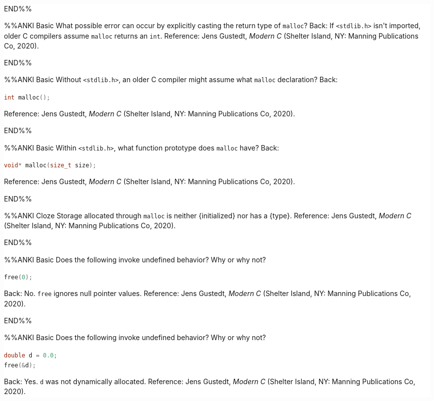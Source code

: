 END%%

%%ANKI
Basic
What possible error can occur by explicitly casting the return type of `malloc`?
Back: If `<stdlib.h>` isn't imported, older C compilers assume `malloc` returns an `int`.
Reference: Jens Gustedt, _Modern C_ (Shelter Island, NY: Manning Publications Co, 2020).

END%%

%%ANKI
Basic
Without `<stdlib.h>`, an older C compiler might assume what `malloc` declaration?
Back:
```c
int malloc();
```
Reference: Jens Gustedt, _Modern C_ (Shelter Island, NY: Manning Publications Co, 2020).

END%%

%%ANKI
Basic
Within `<stdlib.h>`, what function prototype does `malloc` have?
Back:
```c
void* malloc(size_t size);
```
Reference: Jens Gustedt, _Modern C_ (Shelter Island, NY: Manning Publications Co, 2020).

END%%

%%ANKI
Cloze
Storage allocated through `malloc` is neither {initialized} nor has a {type}.
Reference: Jens Gustedt, _Modern C_ (Shelter Island, NY: Manning Publications Co, 2020).

END%%

%%ANKI
Basic
Does the following invoke undefined behavior? Why or why not?
```c
free(0);
```
Back: No. `free` ignores null pointer values.
Reference: Jens Gustedt, _Modern C_ (Shelter Island, NY: Manning Publications Co, 2020).

END%%

%%ANKI
Basic
Does the following invoke undefined behavior? Why or why not?
```c
double d = 0.0;
free(&d);
```
Back: Yes. `d` was not dynamically allocated.
Reference: Jens Gustedt, _Modern C_ (Shelter Island, NY: Manning Publications Co, 2020).
